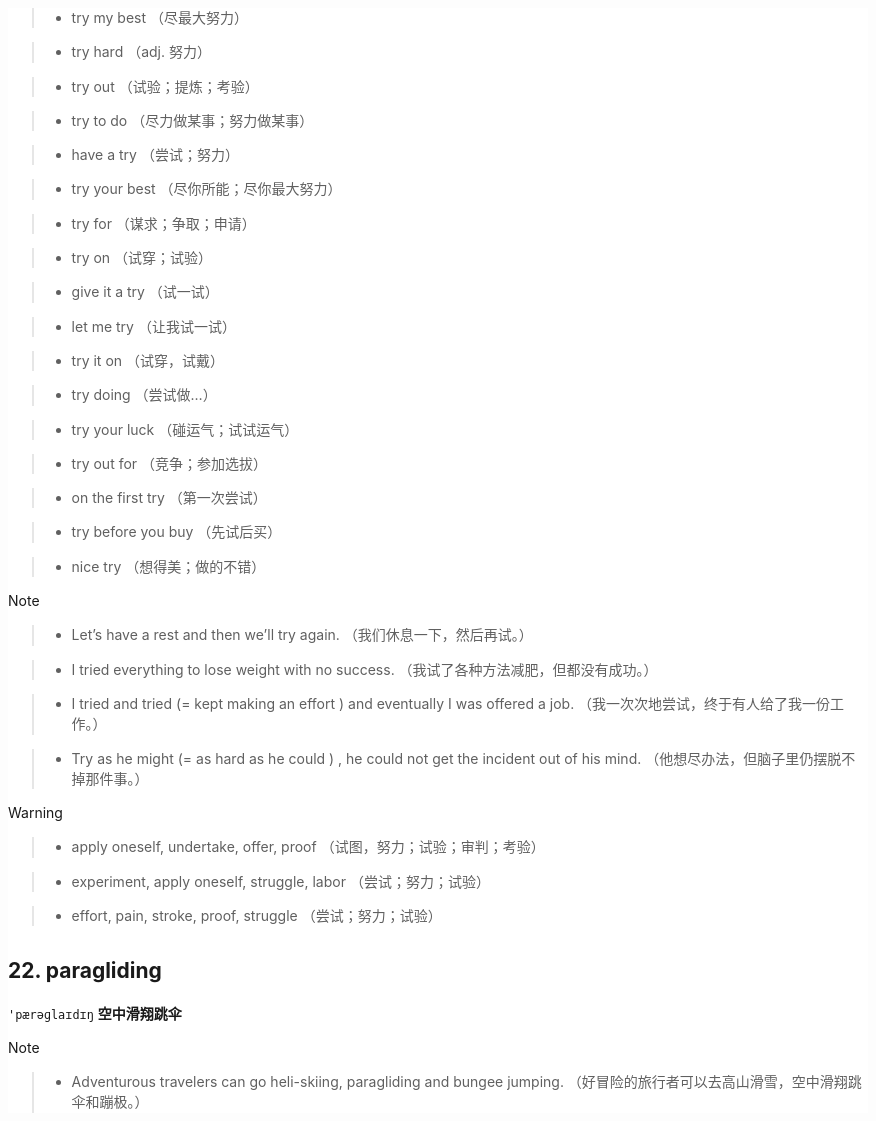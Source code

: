 > - try my best （尽最大努力）

> - try hard （adj. 努力）

> - try out （试验；提炼；考验）

> - try to do （尽力做某事；努力做某事）

> - have a try （尝试；努力）

> - try your best （尽你所能；尽你最大努力）

> - try for （谋求；争取；申请）

> - try on （试穿；试验）

> - give it a try （试一试）

> - let me try （让我试一试）

> - try it on （试穿，试戴）

> - try doing （尝试做…）

> - try your luck （碰运气；试试运气）

> - try out for （竞争；参加选拔）

> - on the first try （第一次尝试）

> - try before you buy （先试后买）

> - nice try （想得美；做的不错）

> [!NOTE]

> - Let’s have a rest and then we’ll try again. （我们休息一下，然后再试。）

> - I tried everything to lose weight with no success. （我试了各种方法减肥，但都没有成功。）

> - I tried and tried (= kept making an effort ) and eventually I was offered a job. （我一次次地尝试，终于有人给了我一份工作。）

> - Try as he might (= as hard as he could ) , he could not get the incident out of his mind. （他想尽办法，但脑子里仍摆脱不掉那件事。）

> [!WARNING]

> - apply oneself, undertake, offer, proof （试图，努力；试验；审判；考验）

> - experiment, apply oneself, struggle, labor （尝试；努力；试验）

> - effort, pain, stroke, proof, struggle （尝试；努力；试验）

## 22. paragliding

`'pærəɡlaɪdɪŋ`  **空中滑翔跳伞**

> [!NOTE]

> - Adventurous travelers can go heli-skiing, paragliding and bungee jumping. （好冒险的旅行者可以去高山滑雪，空中滑翔跳伞和蹦极。）
